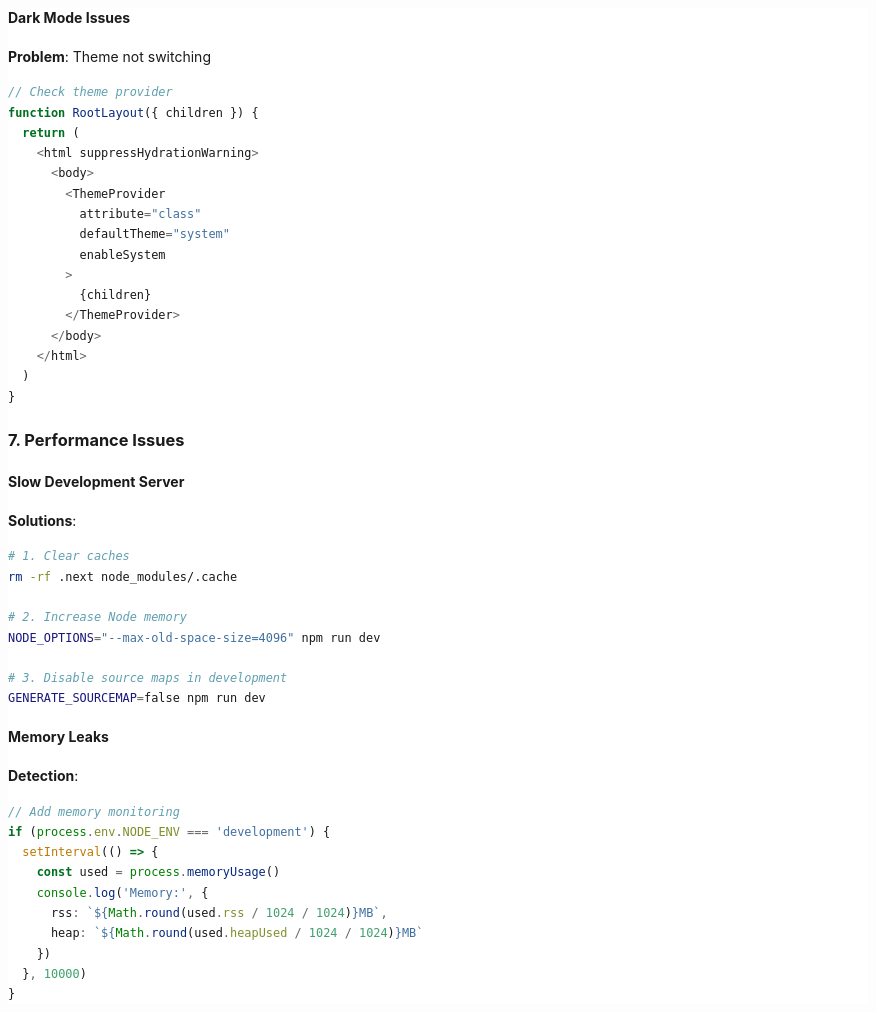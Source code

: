 #### Dark Mode Issues

**Problem**: Theme not switching

```typescript
// Check theme provider
function RootLayout({ children }) {
  return (
    <html suppressHydrationWarning>
      <body>
        <ThemeProvider
          attribute="class"
          defaultTheme="system"
          enableSystem
        >
          {children}
        </ThemeProvider>
      </body>
    </html>
  )
}
```

### 7. Performance Issues

#### Slow Development Server

**Solutions**:
```bash
# 1. Clear caches
rm -rf .next node_modules/.cache

# 2. Increase Node memory
NODE_OPTIONS="--max-old-space-size=4096" npm run dev

# 3. Disable source maps in development
GENERATE_SOURCEMAP=false npm run dev
```

#### Memory Leaks

**Detection**:
```typescript
// Add memory monitoring
if (process.env.NODE_ENV === 'development') {
  setInterval(() => {
    const used = process.memoryUsage()
    console.log('Memory:', {
      rss: `${Math.round(used.rss / 1024 / 1024)}MB`,
      heap: `${Math.round(used.heapUsed / 1024 / 1024)}MB`
    })
  }, 10000)
}
```
